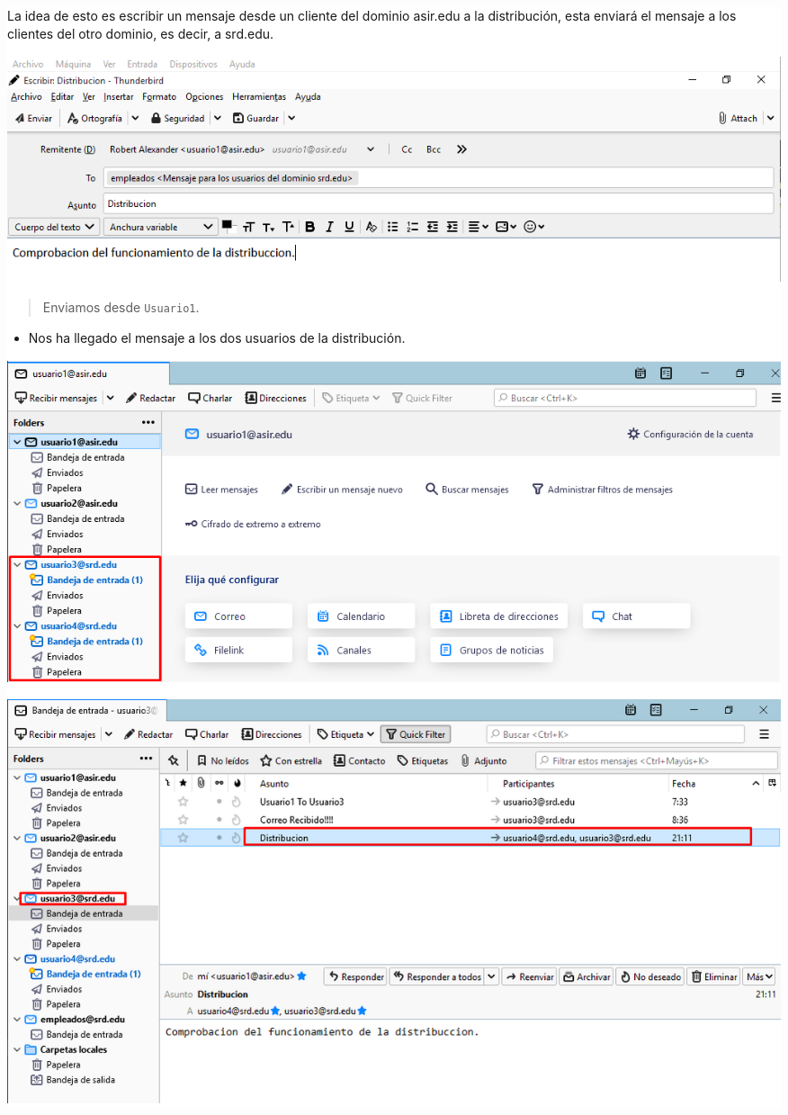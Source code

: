 La idea de esto es escribir un mensaje desde un cliente del dominio asir.edu a la distribución, esta enviará el mensaje a los clientes del otro dominio, es decir, a srd.edu.

![](img/141.png)
> Enviamos desde `Usuario1`.

- Nos ha llegado el mensaje a los dos usuarios de la distribución.

![](img/142.png)

![](img/143.png)